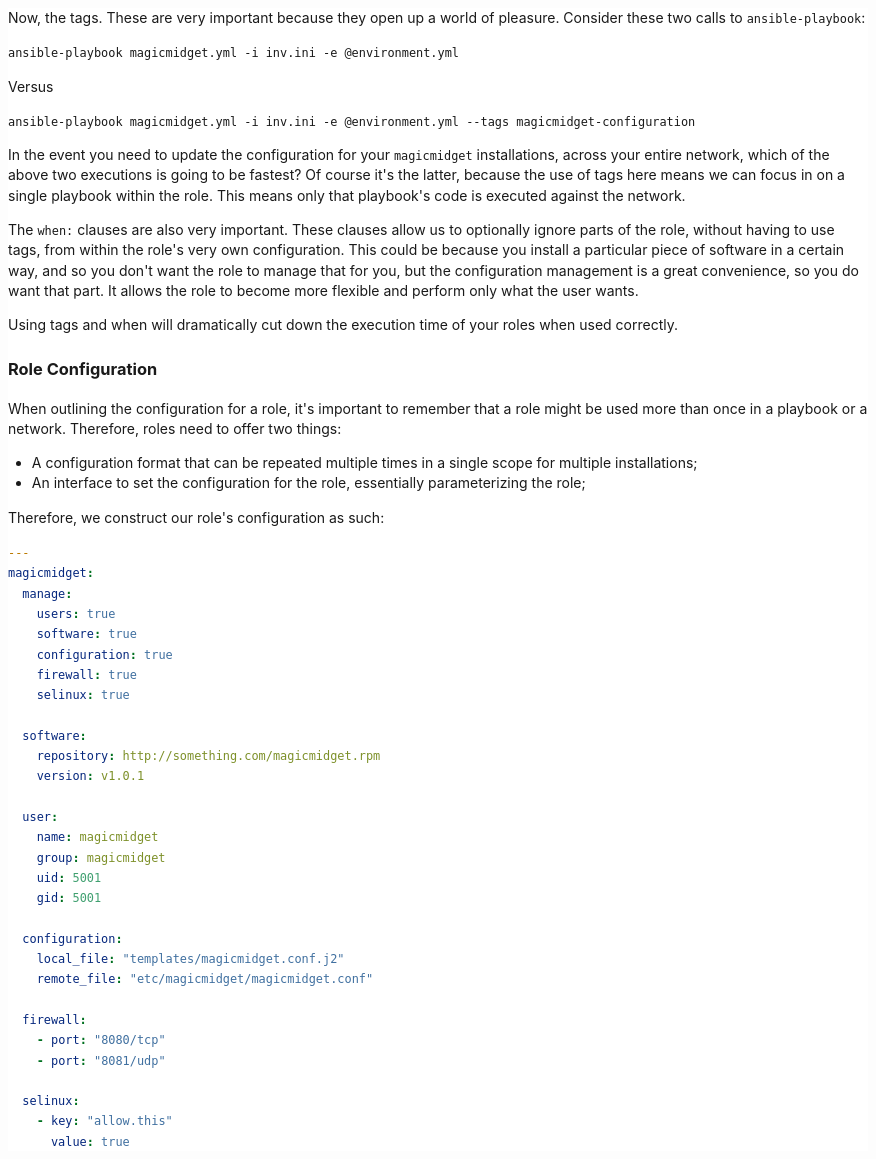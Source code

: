 Now, the tags. These are very important because they open up a world of pleasure. Consider these two calls to `ansible-playbook`:

`ansible-playbook magicmidget.yml -i inv.ini -e @environment.yml`

Versus

`ansible-playbook magicmidget.yml -i inv.ini -e @environment.yml --tags magicmidget-configuration`

In the event you need to update the configuration for your `magicmidget` installations, across your entire network, which of the above two executions is going to be fastest? Of course it's the latter, because the use of tags here means we can focus in on a single playbook within the role. This means only that playbook's code is executed against the network.

The `when:` clauses are also very important. These clauses allow us to optionally ignore parts of the role, without having to use tags, from within the role's very own configuration. This could be because you install a particular piece of software in a certain way, and so you don't want the role to manage that for you, but the configuration management is a great convenience, so you do want that part. It allows the role to become more flexible and perform only what the user wants.

Using tags and when will dramatically cut down the execution time of your roles when used correctly.

### Role Configuration
When outlining the configuration for a role, it's important to remember that a role might be used more than once in a playbook or a network. Therefore, roles need to offer two things:

- A configuration format that can be repeated multiple times in a single scope for multiple installations;
- An interface to set the configuration for the role, essentially parameterizing the role;

Therefore, we construct our role's configuration as such:

```yaml
---
magicmidget:
  manage:
    users: true
    software: true
    configuration: true
    firewall: true
    selinux: true

  software:
    repository: http://something.com/magicmidget.rpm
    version: v1.0.1

  user:
    name: magicmidget
    group: magicmidget
    uid: 5001
    gid: 5001

  configuration:
    local_file: "templates/magicmidget.conf.j2"
    remote_file: "etc/magicmidget/magicmidget.conf"

  firewall:
    - port: "8080/tcp"
    - port: "8081/udp"

  selinux:
    - key: "allow.this"
      value: true
```
